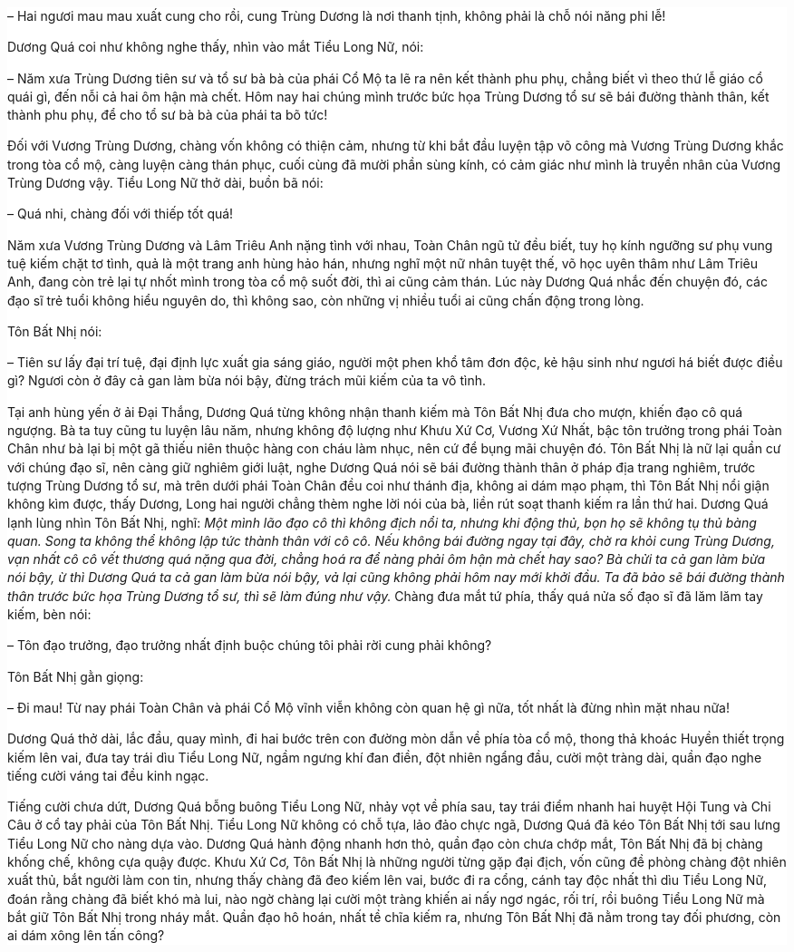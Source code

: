 – Hai ngươi mau mau xuất cung cho rồi, cung Trùng Dương là nơi thanh tịnh, không phải là chỗ nói năng phi lễ!

Dương Quá coi như không nghe thấy, nhìn vào mắt Tiểu Long Nữ, nói:

– Năm xưa Trùng Dương tiên sư và tổ sư bà bà của phái Cổ Mộ ta lẽ ra nên kết thành phu phụ, chẳng biết vì theo thứ lễ giáo cổ quái gì, đến nỗi cả hai ôm hận mà chết. Hôm nay hai chúng mình trước bức họa Trùng Dương tổ sư sẽ bái đường thành thân, kết thành phu phụ, để cho tổ sư bà bà của phái ta bõ tức!

Đối với Vương Trùng Dương, chàng vốn không có thiện cảm, nhưng từ khi bắt đầu luyện tập võ công mà Vương Trùng Dương khắc trong tòa cổ mộ, càng luyện càng thán phục, cuối cùng đã mười phần sùng kính, có cảm giác như mình là truyền nhân của Vương Trùng Dương vậy. Tiểu Long Nữ thở dài, buồn bã nói:

– Quá nhi, chàng đối với thiếp tốt quá!

Năm xưa Vương Trùng Dương và Lâm Triêu Anh nặng tình với nhau, Toàn Chân ngũ tử đều biết, tuy họ kính ngưỡng sư phụ vung tuệ kiếm chặt tơ tình, quả là một trang anh hùng hảo hán, nhưng nghĩ một nữ nhân tuyệt thế, võ học uyên thâm như Lâm Triêu Anh, đang còn trẻ lại tự nhốt mình trong tòa cổ mộ suốt đời, thì ai cũng cảm thán. Lúc này Dương Quá nhắc đến chuyện đó, các đạo sĩ trẻ tuổi không hiểu nguyên do, thì không sao, còn những vị nhiều tuổi ai cũng chấn động trong lòng.

Tôn Bất Nhị nói:

– Tiên sư lấy đại trí tuệ, đại định lực xuất gia sáng giáo, người một phen khổ tâm đơn độc, kẻ hậu sinh như ngươi há biết được điều gì? Ngươi còn ở đây cả gan làm bừa nói bậy, đừng trách mũi kiếm của ta vô tình.

Tại anh hùng yến ở ải Đại Thắng, Dương Quá từng không nhận thanh kiếm mà Tôn Bất Nhị đưa cho mượn, khiến đạo cô quá ngượng. Bà ta tuy cũng tu luyện lâu năm, nhưng không độ lượng như Khưu Xứ Cơ, Vương Xứ Nhất, bậc tôn trưởng trong phái Toàn Chân như bà lại bị một gã thiếu niên thuộc hàng con cháu làm nhục, nên cứ để bụng mãi chuyện đó. Tôn Bất Nhị là nữ lại quần cư với chúng đạo sĩ, nên càng giữ nghiêm giới luật, nghe Dương Quá nói sẽ bái đường thành thân ở pháp địa trang nghiêm, trước tượng Trùng Dương tổ sư, mà trên dưới phái Toàn Chân đều coi như thánh địa, không ai dám mạo phạm, thì Tôn Bất Nhị nổi giận không kìm được, thấy Dương, Long hai người chẳng thèm nghe lời nói của bà, liền rút soạt thanh kiếm ra lần thứ hai. Dương Quá lạnh lùng nhìn Tôn Bất Nhị, nghĩ: _Một mình lão đạo cô thì không địch nổi ta, nhưng khi động thủ, bọn họ sẽ không tụ thủ bàng quan. Song ta không thể không lập tức thành thân với cô cô. Nếu không bái đường ngay tại đây, chờ ra khỏi cung Trùng Dương, vạn nhất cô cô vết thương quá nặng qua đời, chẳng hoá ra để nàng phải ôm hận mà chết hay sao? Bà chửi ta cả gan làm bừa nói bậy, ừ thì Dương Quá ta cả gan làm bừa nói bậy, vả lại cũng không phải hôm nay mới khởi đầu. Ta đã bảo sẽ bái đường thành thân trước bức họa Trùng Dương tổ sư, thì sẽ làm đúng như vậy._ Chàng đưa mắt tứ phía, thấy quá nửa số đạo sĩ đã lăm lăm tay kiếm, bèn nói:

– Tôn đạo trưởng, đạo trưởng nhất định buộc chúng tôi phải rời cung phải không?

Tôn Bất Nhị gằn giọng:

– Đi mau! Từ nay phái Toàn Chân và phái Cổ Mộ vĩnh viễn không còn quan hệ gì nữa, tốt nhất là đừng nhìn mặt nhau nữa!

Dương Quá thở dài, lắc đầu, quay mình, đi hai bước trên con đường mòn dẫn về phía tòa cổ mộ, thong thả khoác Huyền thiết trọng kiếm lên vai, đưa tay trái dìu Tiểu Long Nữ, ngầm ngưng khí đan điền, đột nhiên ngẩng đầu, cười một tràng dài, quần đạo nghe tiếng cười váng tai đều kinh ngạc.

Tiếng cười chưa dứt, Dương Quá bỗng buông Tiểu Long Nữ, nhảy vọt về phía sau, tay trái điểm nhanh hai huyệt Hội Tung và Chi Câu ở cổ tay phải của Tôn Bất Nhị. Tiểu Long Nữ không có chỗ tựa, lảo đảo chực ngã, Dương Quá đã kéo Tôn Bất Nhị tới sau lưng Tiểu Long Nữ cho nàng dựa vào. Dương Quá hành động nhanh hơn thỏ, quần đạo còn chưa chớp mắt, Tôn Bất Nhị đã bị chàng khống chế, không cựa quậy được. Khưu Xứ Cơ, Tôn Bất Nhị là những người từng gặp đại địch, vốn cũng đề phòng chàng đột nhiên xuất thủ, bắt người làm con tin, nhưng thấy chàng đã đeo kiếm lên vai, bước đi ra cổng, cánh tay độc nhất thì dìu Tiểu Long Nữ, đoán rằng chàng đã biết khó mà lui, nào ngờ chàng lại cười một tràng khiến ai nấy ngơ ngác, rối trí, rồi buông Tiểu Long Nữ mà bắt giữ Tôn Bất Nhị trong nháy mắt. Quần đạo hô hoán, nhất tề chĩa kiếm ra, nhưng Tôn Bất Nhị đã nằm trong tay đối phương, còn ai dám xông lên tấn công?
